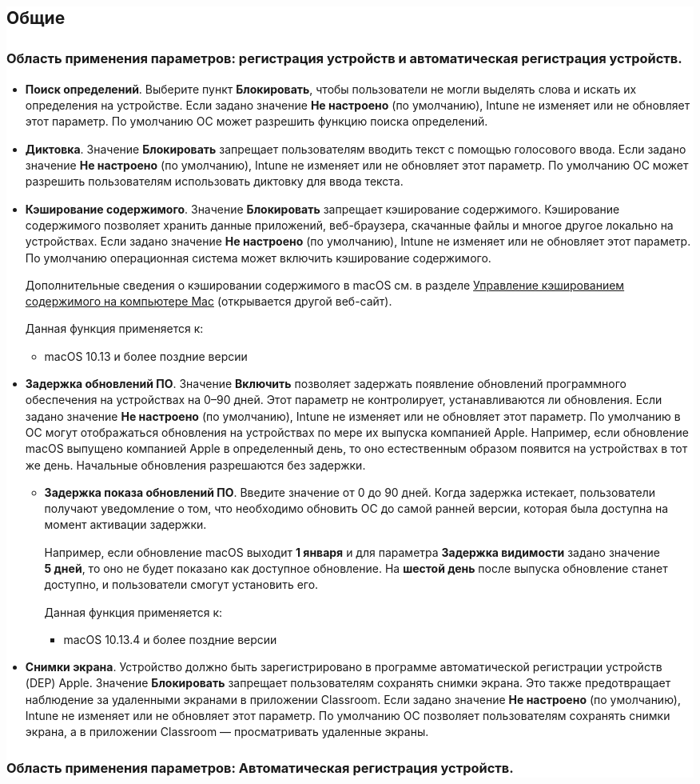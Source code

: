 ## <a name="general"></a>Общие

### <a name="settings-apply-to-device-enrollment-and-automated-device-enrollment"></a>Область применения параметров: регистрация устройств и автоматическая регистрация устройств.

- **Поиск определений**. Выберите пункт **Блокировать**, чтобы пользователи не могли выделять слова и искать их определения на устройстве. Если задано значение **Не настроено** (по умолчанию), Intune не изменяет или не обновляет этот параметр. По умолчанию ОС может разрешить функцию поиска определений.
- **Диктовка**. Значение **Блокировать** запрещает пользователям вводить текст с помощью голосового ввода. Если задано значение **Не настроено** (по умолчанию), Intune не изменяет или не обновляет этот параметр. По умолчанию ОС может разрешить пользователям использовать диктовку для ввода текста.
- **Кэширование содержимого**. Значение **Блокировать** запрещает кэширование содержимого. Кэширование содержимого позволяет хранить данные приложений, веб-браузера, скачанные файлы и многое другое локально на устройствах. Если задано значение **Не настроено** (по умолчанию), Intune не изменяет или не обновляет этот параметр. По умолчанию операционная система может включить кэширование содержимого.

  Дополнительные сведения о кэшировании содержимого в macOS см. в разделе [Управление кэшированием содержимого на компьютере Mac](https://support.apple.com/guide/mac-help/manage-content-caching-on-mac-mchl3b6c3720/mac) (открывается другой веб-сайт).

  Данная функция применяется к:  
  - macOS 10.13 и более поздние версии

- **Задержка обновлений ПО**. Значение **Включить** позволяет задержать появление обновлений программного обеспечения на устройствах на 0–90 дней. Этот параметр не контролирует, устанавливаются ли обновления. Если задано значение **Не настроено** (по умолчанию), Intune не изменяет или не обновляет этот параметр. По умолчанию в ОС могут отображаться обновления на устройствах по мере их выпуска компанией Apple. Например, если обновление macOS выпущено компанией Apple в определенный день, то оно естественным образом появится на устройствах в тот же день. Начальные обновления разрешаются без задержки.  

  - **Задержка показа обновлений ПО**. Введите значение от 0 до 90 дней. Когда задержка истекает, пользователи получают уведомление о том, что необходимо обновить ОС до самой ранней версии, которая была доступна на момент активации задержки.

    Например, если обновление macOS выходит **1 января** и для параметра **Задержка видимости** задано значение **5 дней**, то оно не будет показано как доступное обновление. На **шестой день** после выпуска обновление станет доступно, и пользователи смогут установить его.

    Данная функция применяется к:  
    - macOS 10.13.4 и более поздние версии

- **Снимки экрана**. Устройство должно быть зарегистрировано в программе автоматической регистрации устройств (DEP) Apple. Значение **Блокировать** запрещает пользователям сохранять снимки экрана. Это также предотвращает наблюдение за удаленными экранами в приложении Classroom. Если задано значение **Не настроено** (по умолчанию), Intune не изменяет или не обновляет этот параметр. По умолчанию ОС позволяет пользователям сохранять снимки экрана, а в приложении Classroom — просматривать удаленные экраны.

### <a name="settings-apply-to-automated-device-enrollment"></a>Область применения параметров: Автоматическая регистрация устройств.
